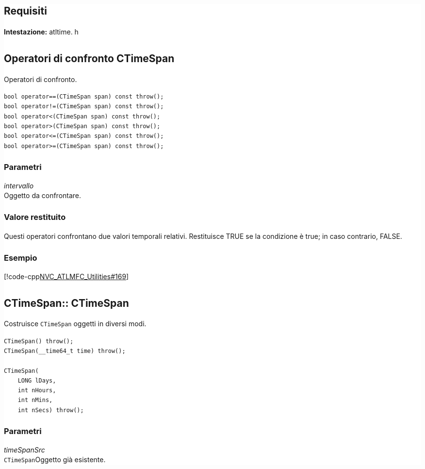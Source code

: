 ## <a name="requirements"></a>Requisiti

**Intestazione:** atltime. h

## <a name="ctimespan-comparison-operators"></a><a name="ctimespan_comparison_operators"></a> Operatori di confronto CTimeSpan

Operatori di confronto.

```
bool operator==(CTimeSpan span) const throw();
bool operator!=(CTimeSpan span) const throw();
bool operator<(CTimeSpan span) const throw();
bool operator>(CTimeSpan span) const throw();
bool operator<=(CTimeSpan span) const throw();
bool operator>=(CTimeSpan span) const throw();
```

### <a name="parameters"></a>Parametri

*intervallo*<br/>
Oggetto da confrontare.

### <a name="return-value"></a>Valore restituito

Questi operatori confrontano due valori temporali relativi. Restituisce TRUE se la condizione è true; in caso contrario, FALSE.

### <a name="example"></a>Esempio

[!code-cpp[NVC_ATLMFC_Utilities#169](../../atl-mfc-shared/codesnippet/cpp/ctimespan-class_1.cpp)]

## <a name="ctimespanctimespan"></a><a name="ctimespan"></a> CTimeSpan:: CTimeSpan

Costruisce `CTimeSpan` oggetti in diversi modi.

```
CTimeSpan() throw();
CTimeSpan(__time64_t time) throw();

CTimeSpan(
    LONG lDays,
    int nHours,
    int nMins,
    int nSecs) throw();
```

### <a name="parameters"></a>Parametri

*timeSpanSrc*<br/>
`CTimeSpan`Oggetto già esistente.

